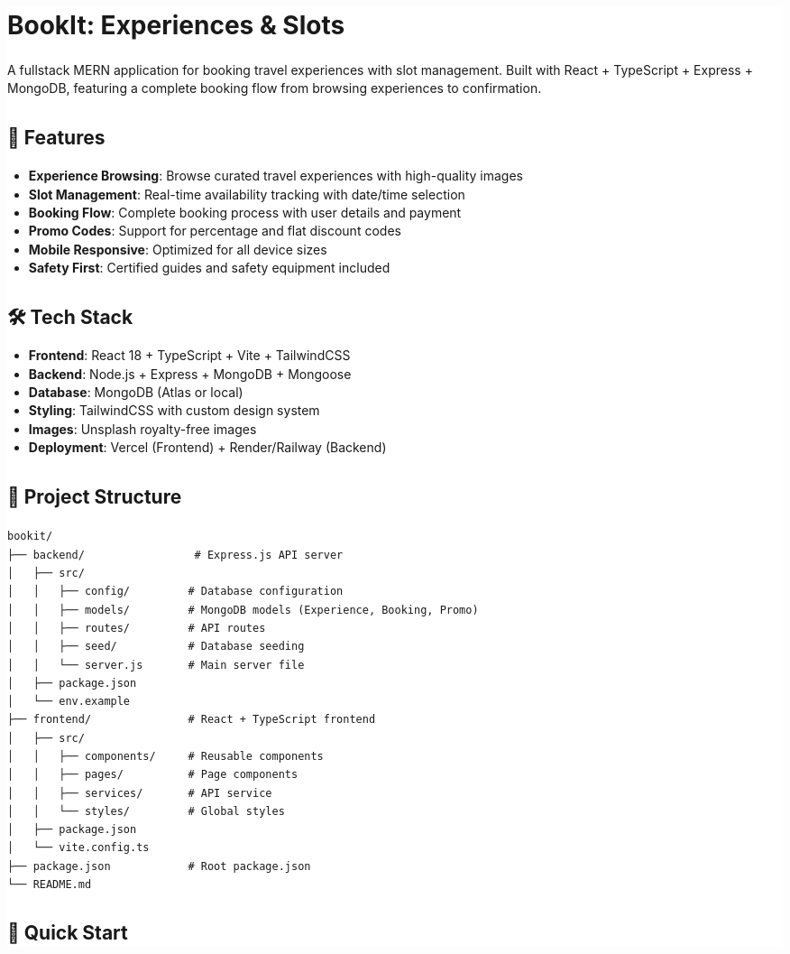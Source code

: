 # BookIt: Experiences & Slots

A fullstack MERN application for booking travel experiences with slot management. Built with React + TypeScript + Express + MongoDB, featuring a complete booking flow from browsing experiences to confirmation.

## 🚀 Features

- **Experience Browsing**: Browse curated travel experiences with high-quality images
- **Slot Management**: Real-time availability tracking with date/time selection
- **Booking Flow**: Complete booking process with user details and payment
- **Promo Codes**: Support for percentage and flat discount codes
- **Mobile Responsive**: Optimized for all device sizes
- **Safety First**: Certified guides and safety equipment included

## 🛠 Tech Stack

- **Frontend**: React 18 + TypeScript + Vite + TailwindCSS
- **Backend**: Node.js + Express + MongoDB + Mongoose
- **Database**: MongoDB (Atlas or local)
- **Styling**: TailwindCSS with custom design system
- **Images**: Unsplash royalty-free images
- **Deployment**: Vercel (Frontend) + Render/Railway (Backend)

## 📁 Project Structure

```
bookit/
├── backend/                 # Express.js API server
│   ├── src/
│   │   ├── config/         # Database configuration
│   │   ├── models/         # MongoDB models (Experience, Booking, Promo)
│   │   ├── routes/         # API routes
│   │   ├── seed/           # Database seeding
│   │   └── server.js       # Main server file
│   ├── package.json
│   └── env.example
├── frontend/               # React + TypeScript frontend
│   ├── src/
│   │   ├── components/     # Reusable components
│   │   ├── pages/          # Page components
│   │   ├── services/       # API service
│   │   └── styles/         # Global styles
│   ├── package.json
│   └── vite.config.ts
├── package.json            # Root package.json
└── README.md
```

## 🚀 Quick Start
